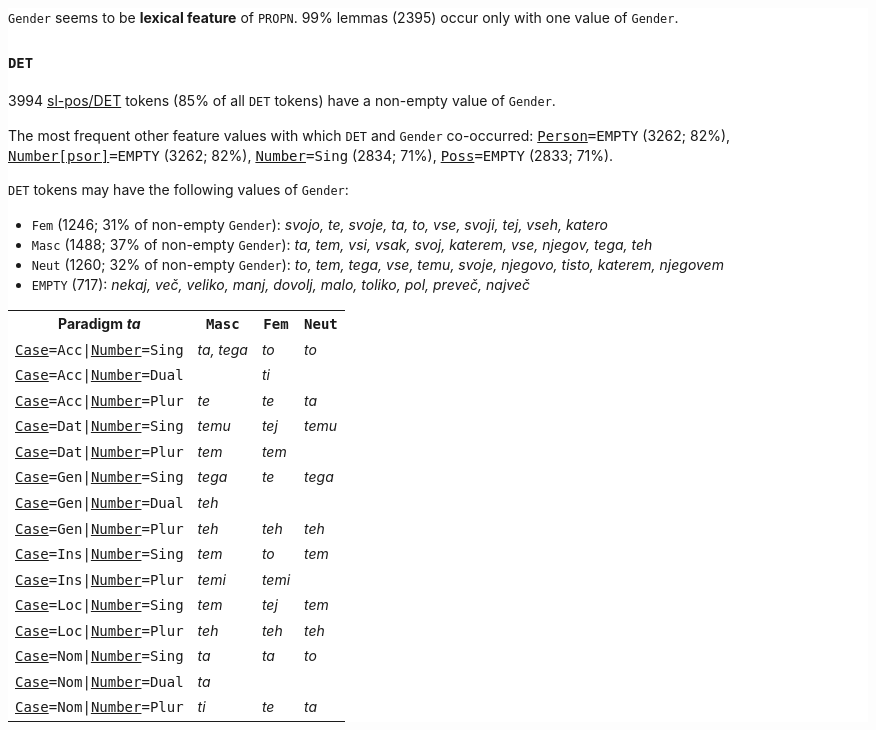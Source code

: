 `Gender` seems to be **lexical feature** of `PROPN`. 99% lemmas (2395) occur only with one value of `Gender`.

### `DET`

3994 [sl-pos/DET]() tokens (85% of all `DET` tokens) have a non-empty value of `Gender`.

The most frequent other feature values with which `DET` and `Gender` co-occurred: <tt><a href="Person.html">Person</a>=EMPTY</tt> (3262; 82%), <tt><a href="Number[psor].html">Number[psor]</a>=EMPTY</tt> (3262; 82%), <tt><a href="Number.html">Number</a>=Sing</tt> (2834; 71%), <tt><a href="Poss.html">Poss</a>=EMPTY</tt> (2833; 71%).

`DET` tokens may have the following values of `Gender`:

* `Fem` (1246; 31% of non-empty `Gender`): <em>svojo, te, svoje, ta, to, vse, svoji, tej, vseh, katero</em>
* `Masc` (1488; 37% of non-empty `Gender`): <em>ta, tem, vsi, vsak, svoj, katerem, vse, njegov, tega, teh</em>
* `Neut` (1260; 32% of non-empty `Gender`): <em>to, tem, tega, vse, temu, svoje, njegovo, tisto, katerem, njegovem</em>
* `EMPTY` (717): <em>nekaj, več, veliko, manj, dovolj, malo, toliko, pol, preveč, največ</em>

<table>
  <tr><th>Paradigm <i>ta</i></th><th><tt>Masc</tt></th><th><tt>Fem</tt></th><th><tt>Neut</tt></th></tr>
  <tr><td><tt><a href="Case.html">Case</a>=Acc|<a href="Number.html">Number</a>=Sing</tt></td><td><em>ta, tega</em></td><td><em>to</em></td><td><em>to</em></td></tr>
  <tr><td><tt><a href="Case.html">Case</a>=Acc|<a href="Number.html">Number</a>=Dual</tt></td><td></td><td><em>ti</em></td><td></td></tr>
  <tr><td><tt><a href="Case.html">Case</a>=Acc|<a href="Number.html">Number</a>=Plur</tt></td><td><em>te</em></td><td><em>te</em></td><td><em>ta</em></td></tr>
  <tr><td><tt><a href="Case.html">Case</a>=Dat|<a href="Number.html">Number</a>=Sing</tt></td><td><em>temu</em></td><td><em>tej</em></td><td><em>temu</em></td></tr>
  <tr><td><tt><a href="Case.html">Case</a>=Dat|<a href="Number.html">Number</a>=Plur</tt></td><td><em>tem</em></td><td><em>tem</em></td><td></td></tr>
  <tr><td><tt><a href="Case.html">Case</a>=Gen|<a href="Number.html">Number</a>=Sing</tt></td><td><em>tega</em></td><td><em>te</em></td><td><em>tega</em></td></tr>
  <tr><td><tt><a href="Case.html">Case</a>=Gen|<a href="Number.html">Number</a>=Dual</tt></td><td><em>teh</em></td><td></td><td></td></tr>
  <tr><td><tt><a href="Case.html">Case</a>=Gen|<a href="Number.html">Number</a>=Plur</tt></td><td><em>teh</em></td><td><em>teh</em></td><td><em>teh</em></td></tr>
  <tr><td><tt><a href="Case.html">Case</a>=Ins|<a href="Number.html">Number</a>=Sing</tt></td><td><em>tem</em></td><td><em>to</em></td><td><em>tem</em></td></tr>
  <tr><td><tt><a href="Case.html">Case</a>=Ins|<a href="Number.html">Number</a>=Plur</tt></td><td><em>temi</em></td><td><em>temi</em></td><td></td></tr>
  <tr><td><tt><a href="Case.html">Case</a>=Loc|<a href="Number.html">Number</a>=Sing</tt></td><td><em>tem</em></td><td><em>tej</em></td><td><em>tem</em></td></tr>
  <tr><td><tt><a href="Case.html">Case</a>=Loc|<a href="Number.html">Number</a>=Plur</tt></td><td><em>teh</em></td><td><em>teh</em></td><td><em>teh</em></td></tr>
  <tr><td><tt><a href="Case.html">Case</a>=Nom|<a href="Number.html">Number</a>=Sing</tt></td><td><em>ta</em></td><td><em>ta</em></td><td><em>to</em></td></tr>
  <tr><td><tt><a href="Case.html">Case</a>=Nom|<a href="Number.html">Number</a>=Dual</tt></td><td><em>ta</em></td><td></td><td></td></tr>
  <tr><td><tt><a href="Case.html">Case</a>=Nom|<a href="Number.html">Number</a>=Plur</tt></td><td><em>ti</em></td><td><em>te</em></td><td><em>ta</em></td></tr>
</table>
